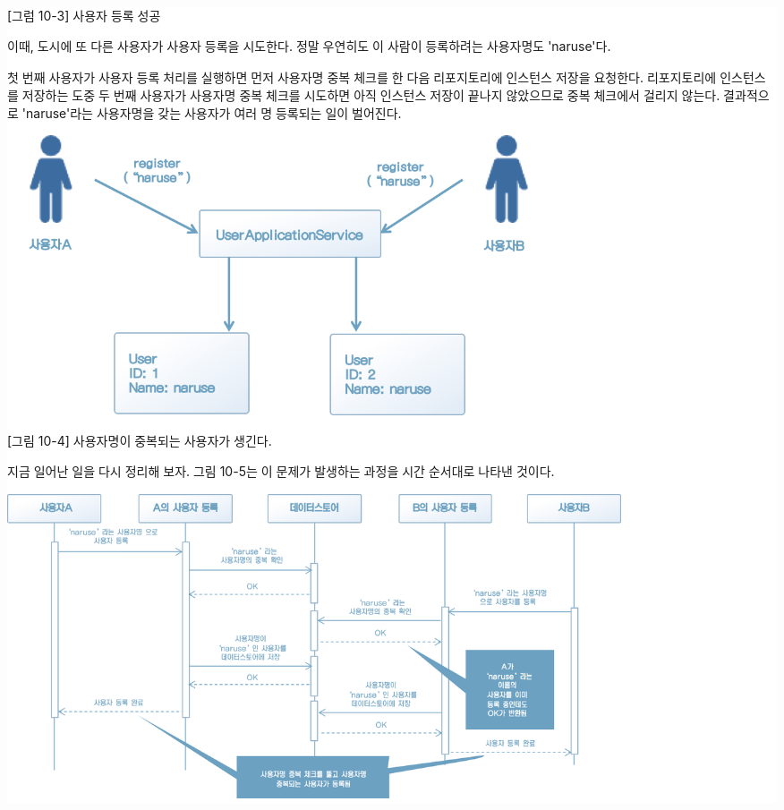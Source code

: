 [그럼 10-3] 사용자 등록 성공

이때, 도시에 또 다른 사용자가 사용자 등록을 시도한다. 정말 우연히도 이 사람이 등록하려는 사용자명도 'naruse'다.

첫 번째 사용자가 사용자 등록 처리를 실행하면 먼저 사용자명 중복 체크를 한 다음 리포지토리에 인스턴스 저장을 요청한다. 리포지토리에 인스턴스를 저장하는 도중 두 번째 사용자가 사용자명 중복 체크를 시도하면 아직 인스턴스 저장이 끝나지 않았으므로 중복 체크에서 걸리지 않는다. 결과적으로 'naruse'라는 사용자명을 갖는 사용자가 여러 명 등록되는 일이 벌어진다.



<img src="chapter-10.assets/image-20201209082606439.png" alt="image-20201209082606439" style="zoom:67%;" />

[그림 10-4] 사용자명이 중복되는 사용자가 생긴다.



지금 일어난 일을 다시 정리해 보자. 그림 10-5는 이 문제가 발생하는 과정을 시간 순서대로 나타낸 것이다.



<img src="chapter-10.assets/image-20201213204039173.png" alt="image-20201213204039173" style="zoom:67%;" />
